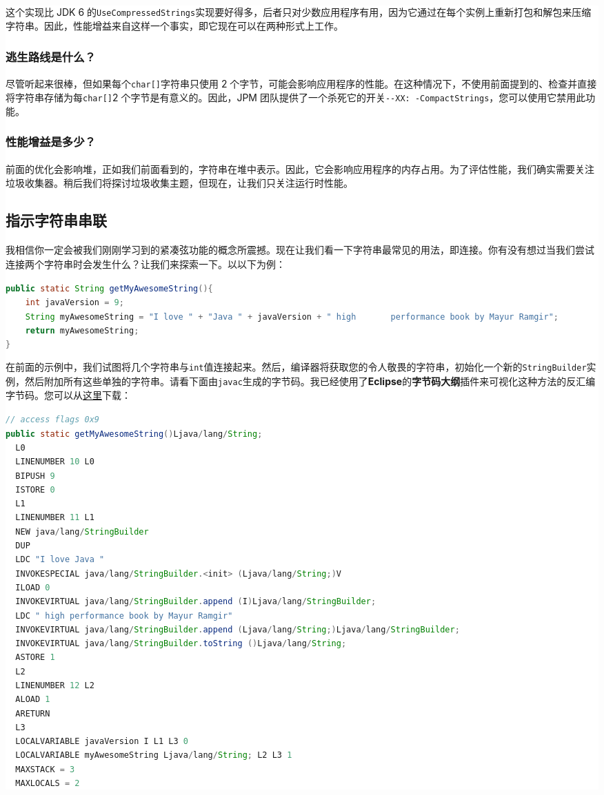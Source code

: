 这个实现比 JDK 6 的`UseCompressedStrings`实现要好得多，后者只对少数应用程序有用，因为它通过在每个实例上重新打包和解包来压缩字符串。因此，性能增益来自这样一个事实，即它现在可以在两种形式上工作。

### 逃生路线是什么？

尽管听起来很棒，但如果每个`char[]`字符串只使用 2 个字节，可能会影响应用程序的性能。在这种情况下，不使用前面提到的、检查并直接将字符串存储为每`char[]`2 个字节是有意义的。因此，JPM 团队提供了一个杀死它的开关`--XX: -CompactStrings`，您可以使用它禁用此功能。

### 性能增益是多少？

前面的优化会影响堆，正如我们前面看到的，字符串在堆中表示。因此，它会影响应用程序的内存占用。为了评估性能，我们确实需要关注垃圾收集器。稍后我们将探讨垃圾收集主题，但现在，让我们只关注运行时性能。

## 指示字符串串联

我相信你一定会被我们刚刚学习到的紧凑弦功能的概念所震撼。现在让我们看一下字符串最常见的用法，即连接。你有没有想过当我们尝试连接两个字符串时会发生什么？让我们来探索一下。以以下为例：

```java
public static String getMyAwesomeString(){
    int javaVersion = 9;
    String myAwesomeString = "I love " + "Java " + javaVersion + " high       performance book by Mayur Ramgir";
    return myAwesomeString;
}
```

在前面的示例中，我们试图将几个字符串与`int`值连接起来。然后，编译器将获取您的令人敬畏的字符串，初始化一个新的`StringBuilder`实例，然后附加所有这些单独的字符串。请看下面由`javac`生成的字节码。我已经使用了**Eclipse**的**字节码大纲**插件来可视化这种方法的反汇编字节码。您可以从[这里](http://andrei.gmxhome.de/bytecode/index.html)下载：

```java
// access flags 0x9
public static getMyAwesomeString()Ljava/lang/String;
  L0
  LINENUMBER 10 L0
  BIPUSH 9
  ISTORE 0
  L1
  LINENUMBER 11 L1
  NEW java/lang/StringBuilder
  DUP
  LDC "I love Java "
  INVOKESPECIAL java/lang/StringBuilder.<init> (Ljava/lang/String;)V
  ILOAD 0
  INVOKEVIRTUAL java/lang/StringBuilder.append (I)Ljava/lang/StringBuilder;
  LDC " high performance book by Mayur Ramgir"
  INVOKEVIRTUAL java/lang/StringBuilder.append (Ljava/lang/String;)Ljava/lang/StringBuilder;
  INVOKEVIRTUAL java/lang/StringBuilder.toString ()Ljava/lang/String;
  ASTORE 1
  L2
  LINENUMBER 12 L2
  ALOAD 1
  ARETURN
  L3
  LOCALVARIABLE javaVersion I L1 L3 0
  LOCALVARIABLE myAwesomeString Ljava/lang/String; L2 L3 1
  MAXSTACK = 3
  MAXLOCALS = 2
```
